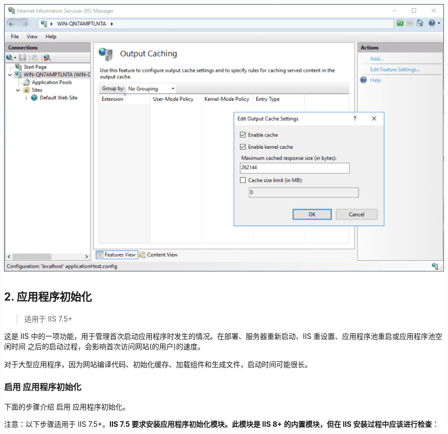 ![Enabling Output Caching on server level](img/20221222142515.png)  

## 2. 应用程序初始化

> 适用于 IIS 7.5+

这是 IIS 中的一项功能，用于管理首次启动应用程序时发生的情况。在部署、服务器重新启动、IIS 重设置、应用程序池重启或应用程序池空闲时间 之后的启动过程，会影响首次访问网站(的用户)的速度。

对于大型应用程序，因为网站编译代码、初始化缓存、加载组件和生成文件，启动时间可能很长。

### 启用 应用程序初始化

下面的步骤介绍 启用 应用程序初始化。

注意：以下步骤适用于 IIS 7.5+。**IIS 7.5 要求安装应用程序初始化模块。此模块是 IIS 8+ 的内置模块，但在 IIS 安装过程中应该进行检查**：
